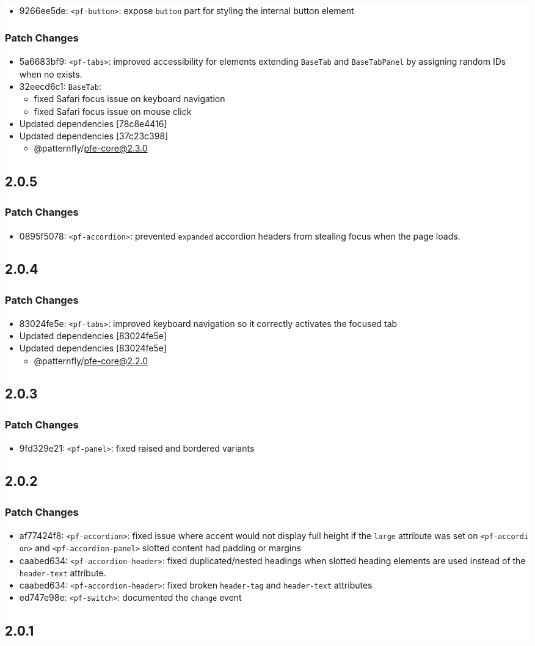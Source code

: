 - 9266ee5de: `<pf-button>`: expose `button` part for styling the internal button element

### Patch Changes

- 5a6683bf9: `<pf-tabs>`: improved accessibility for elements extending `BaseTab` and
  `BaseTabPanel` by assigning random IDs when no exists.
- 32eecd6c1: `BaseTab`:
  - fixed Safari focus issue on keyboard navigation
  - fixed Safari focus issue on mouse click
- Updated dependencies [78c8e4416]
- Updated dependencies [37c23c398]
  - @patternfly/pfe-core@2.3.0

## 2.0.5

### Patch Changes

- 0895f5078: `<pf-accordion>`: prevented `expanded` accordion headers from stealing focus when the page loads.

## 2.0.4

### Patch Changes

- 83024fe5e: `<pf-tabs>`: improved keyboard navigation so it correctly activates the focused tab
- Updated dependencies [83024fe5e]
- Updated dependencies [83024fe5e]
  - @patternfly/pfe-core@2.2.0

## 2.0.3

### Patch Changes

- 9fd329e21: `<pf-panel>`: fixed raised and bordered variants

## 2.0.2

### Patch Changes

- af77424f8: `<pf-accordion>`: fixed issue where accent would not display full height if the
  `large` attribute was set on `<pf-accordion>` and `<pf-accordion-panel>` slotted
  content had padding or margins
- caabed634: `<pf-accordion-header>`: fixed duplicated/nested headings when slotted heading
  elements are used instead of the `header-text` attribute.
- caabed634: `<pf-accordion-header>`: fixed broken `header-tag` and `header-text` attributes
- ed747e98e: `<pf-switch>`: documented the `change` event

## 2.0.1


  [cee]: https://custom-elements-everywhere.com/#react
  [lit]: https://lit.dev
  [ts]: https://typescriptlang.org
  [FACE]: https://bennypowers.dev/posts/form-associated-custom-elements/
  [css-shadow]: https://w3c.github.io/csswg-drafts/css-shadow-parts/#part
  [async]: https://lit.dev/docs/components/lifecycle/#reactive-update-cycle
  [PFv4]: https://patternfly.org/v4/
  [autocomplete]: https://github.com/patternfly/patternfly-elements/issues/2115
  [dropdown]: https://github.com/patternfly/patternfly-elements/issues/2049
  [select]: https://github.com/patternfly/patternfly-elements/issues/2145
  [docs]: https://patternflyelements.org/components/accordion/
  [PFv4]: https://patternfly.org/v4/
  [docs]: https://patternflyelements.org/components/avatar/
  [PFv4]: https://patternfly.org/v4/
  [docs]: https://patternflyelements.org/components/badge/
  [PFv4]: https://patternfly.org/v4/
  [docs]: https://patternflyelements.org/components/button/
  [PFv4]: https://patternfly.org/v4/
  [polyfill]: https://npm.im/element-internals-polyfill
  [docs]: https://patternflyelements.org/components/card/
  [PFv4]: https://patternfly.org/v4/
  [docs]: https://patternflyelements.org/components/clipboard-copy/
  [PFv4]: https://patternfly.org/v4/
  [docs]: https://patternflyelements.org/components/code-block/
  [PFv4]: https://patternfly.org/v4/
  [docs]: https://patternflyelements.org/components/icon/
  [docs]: https://patternflyelements.org/components/jump-links/
  [PFv4]: https://patternfly.org/v4/
  [docs]: https://patternflyelements.org/components/modal/
  [PFv4]: https://patternfly.org/v4/
  [docs]: https://patternflyelements.org/components/panel/
  [docs]: https://patternflyelements.org/components/progress-stepper/
  [PFv4]: https://patternfly.org/v4/
  [docs]: https://patternflyelements.org/components/switch/
  [polyfill]: https://npm.im/element-internals-polyfill
  [docs]: https://patternflyelements.org/components/timestamp/
  [PFv4]: https://patternfly.org/v4/
  [docs]: https://patternflyelements.org/components/timestamp/
  [PFv4]: https://patternfly.org/v4/
  [polyfill]: https://npm.im/element-internals-polyfill
  [docs]: https://patternflyelements.org/components/label/
